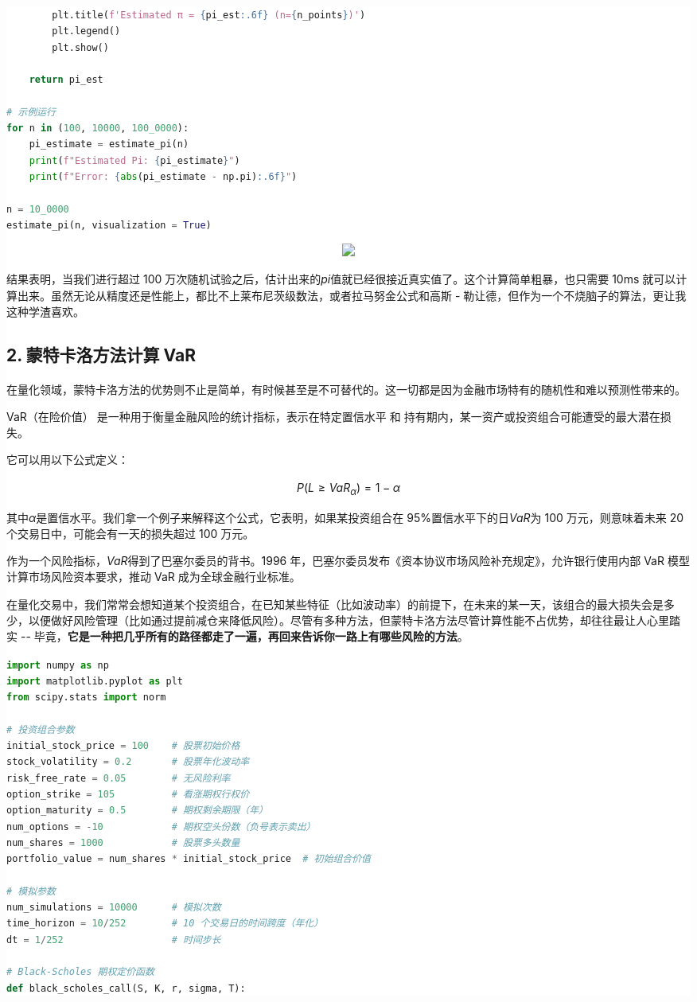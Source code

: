 ```python
        plt.title(f'Estimated π = {pi_est:.6f} (n={n_points})')
        plt.legend()
        plt.show()
    
    return pi_est

# 示例运行
for n in (100, 10000, 100_0000):
    pi_estimate = estimate_pi(n)
    print(f"Estimated Pi: {pi_estimate}")
    print(f"Error: {abs(pi_estimate - np.pi):.6f}")

n = 10_0000
estimate_pi(n, visualization = True)
```


<div style='width:75%;text-align:center;margin: 0 auto 1rem'>
<img src='https://images.jieyu.ai/images/2025/05/20250605113602.png'>
</div>


结果表明，当我们进行超过 100 万次随机试验之后，估计出来的$pi$值就已经很接近真实值了。这个计算简单粗暴，也只需要 10ms 就可以计算出来。虽然无论从精度还是性能上，都比不上莱布尼茨级数法，或者拉马努金公式和高斯 - 勒让德，但作为一个不烧脑子的算法，更让我这种学渣喜欢。

## 2. 蒙特卡洛方法计算 VaR

在量化领域，蒙特卡洛方法的优势则不止是简单，有时候甚至是不可替代的。这一切都是因为金融市场特有的随机性和难以预测性带来的。

VaR（在险价值） 是一种用于衡量金融风险的统计指标，表示在特定置信水平 和 持有期内，某一资产或投资组合可能遭受的最大潜在损失。

它可以用以下公式定义：

$$
P(L  \geq VaR_\alpha) = 1 - \alpha
$$

其中$\alpha$是置信水平。我们拿一个例子来解释这个公式，它表明，如果某投资组合在 95%置信水平下的日$VaR$为 100 万元，则意味着未来 20 个交易日中，可能会有一天的损失超过 100 万元。

作为一个风险指标，$VaR$得到了巴塞尔委员的背书。1996 年，巴塞尔委员发布《资本协议市场风险补充规定》，允许银行使用内部 VaR 模型计算市场风险资本要求，推动 VaR 成为全球金融行业标准。

在量化交易中，我们常常会想知道某个投资组合，在已知某些特征（比如波动率）的前提下，在未来的某一天，该组合的最大损失会是多少，以便做好风险管理（比如通过提前减仓来降低风险）。尽管有多种方法，但蒙特卡洛方法尽管计算性能不占优势，却往往最让人心里踏实 -- 毕竟，**它是一种把几乎所有的路径都走了一遍，再回来告诉你一路上有哪些风险的方法**。

```python
import numpy as np
import matplotlib.pyplot as plt
from scipy.stats import norm

# 投资组合参数
initial_stock_price = 100    # 股票初始价格
stock_volatility = 0.2       # 股票年化波动率
risk_free_rate = 0.05        # 无风险利率
option_strike = 105          # 看涨期权行权价
option_maturity = 0.5        # 期权剩余期限（年）
num_options = -10            # 期权空头份数（负号表示卖出）
num_shares = 1000            # 股票多头数量
portfolio_value = num_shares * initial_stock_price  # 初始组合价值

# 模拟参数
num_simulations = 10000      # 模拟次数
time_horizon = 10/252        # 10 个交易日的时间跨度（年化）
dt = 1/252                   # 时间步长

# Black-Scholes 期权定价函数
def black_scholes_call(S, K, r, sigma, T):
```